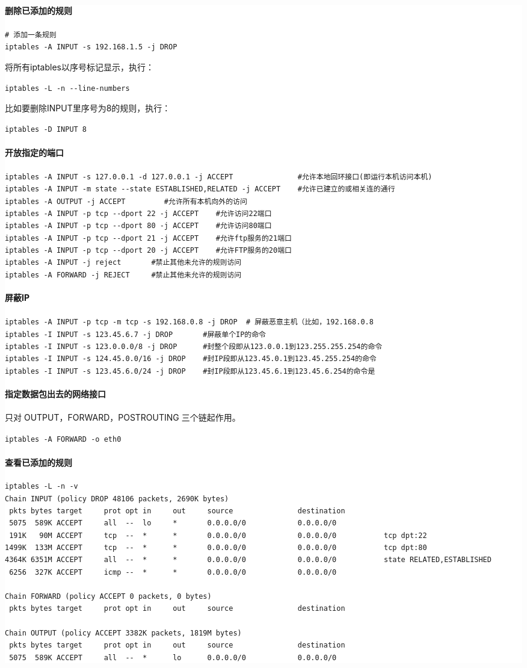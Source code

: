 #### 删除已添加的规则

```shell
# 添加一条规则
iptables -A INPUT -s 192.168.1.5 -j DROP
```

将所有iptables以序号标记显示，执行：

```shell
iptables -L -n --line-numbers
```

比如要删除INPUT里序号为8的规则，执行：

```shell
iptables -D INPUT 8
```

#### 开放指定的端口

```shell
iptables -A INPUT -s 127.0.0.1 -d 127.0.0.1 -j ACCEPT               #允许本地回环接口(即运行本机访问本机)
iptables -A INPUT -m state --state ESTABLISHED,RELATED -j ACCEPT    #允许已建立的或相关连的通行
iptables -A OUTPUT -j ACCEPT         #允许所有本机向外的访问
iptables -A INPUT -p tcp --dport 22 -j ACCEPT    #允许访问22端口
iptables -A INPUT -p tcp --dport 80 -j ACCEPT    #允许访问80端口
iptables -A INPUT -p tcp --dport 21 -j ACCEPT    #允许ftp服务的21端口
iptables -A INPUT -p tcp --dport 20 -j ACCEPT    #允许FTP服务的20端口
iptables -A INPUT -j reject       #禁止其他未允许的规则访问
iptables -A FORWARD -j REJECT     #禁止其他未允许的规则访问
```

#### 屏蔽IP

```shell
iptables -A INPUT -p tcp -m tcp -s 192.168.0.8 -j DROP  # 屏蔽恶意主机（比如，192.168.0.8
iptables -I INPUT -s 123.45.6.7 -j DROP       #屏蔽单个IP的命令
iptables -I INPUT -s 123.0.0.0/8 -j DROP      #封整个段即从123.0.0.1到123.255.255.254的命令
iptables -I INPUT -s 124.45.0.0/16 -j DROP    #封IP段即从123.45.0.1到123.45.255.254的命令
iptables -I INPUT -s 123.45.6.0/24 -j DROP    #封IP段即从123.45.6.1到123.45.6.254的命令是
```

#### 指定数据包出去的网络接口

只对 OUTPUT，FORWARD，POSTROUTING 三个链起作用。

```shell
iptables -A FORWARD -o eth0
```

#### 查看已添加的规则

```shell
iptables -L -n -v
Chain INPUT (policy DROP 48106 packets, 2690K bytes)
 pkts bytes target     prot opt in     out     source               destination
 5075  589K ACCEPT     all  --  lo     *       0.0.0.0/0            0.0.0.0/0
 191K   90M ACCEPT     tcp  --  *      *       0.0.0.0/0            0.0.0.0/0           tcp dpt:22
1499K  133M ACCEPT     tcp  --  *      *       0.0.0.0/0            0.0.0.0/0           tcp dpt:80
4364K 6351M ACCEPT     all  --  *      *       0.0.0.0/0            0.0.0.0/0           state RELATED,ESTABLISHED
 6256  327K ACCEPT     icmp --  *      *       0.0.0.0/0            0.0.0.0/0

Chain FORWARD (policy ACCEPT 0 packets, 0 bytes)
 pkts bytes target     prot opt in     out     source               destination

Chain OUTPUT (policy ACCEPT 3382K packets, 1819M bytes)
 pkts bytes target     prot opt in     out     source               destination
 5075  589K ACCEPT     all  --  *      lo      0.0.0.0/0            0.0.0.0/0
```